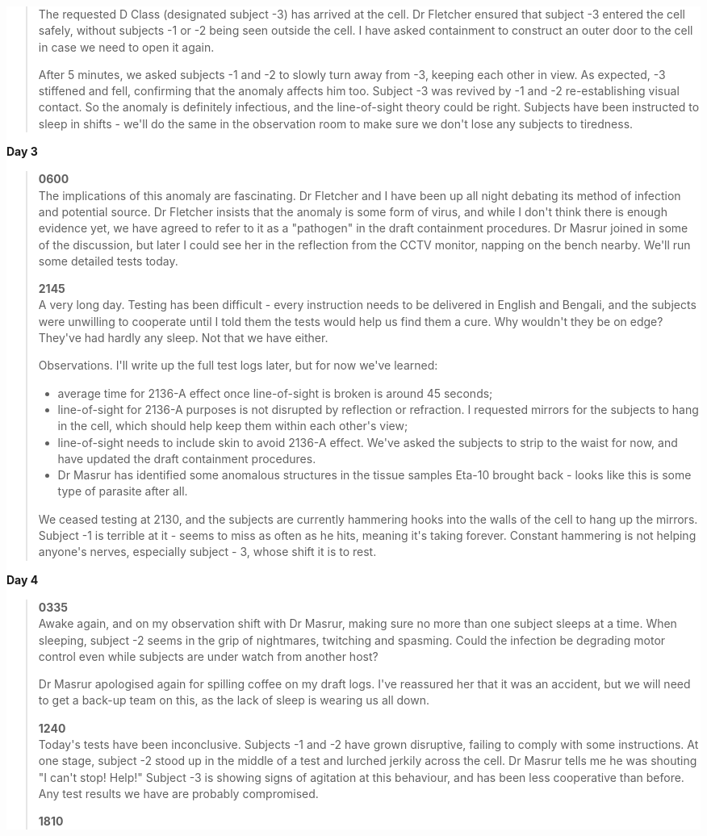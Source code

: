 > The requested D Class (designated subject -3) has arrived at the cell. Dr Fletcher ensured that subject -3 entered the cell safely, without subjects -1 or -2 being seen outside the cell. I have asked containment to construct an outer door to the cell in case we need to open it again.
> 
> After 5 minutes, we asked subjects -1 and -2 to slowly turn away from -3, keeping each other in view. As expected, -3 stiffened and fell, confirming that the anomaly affects him too. Subject -3 was revived by -1 and -2 re-establishing visual contact. So the anomaly is definitely infectious, and the line-of-sight theory could be right. Subjects have been instructed to sleep in shifts - we'll do the same in the observation room to make sure we don't lose any subjects to tiredness.

**Day 3**

> **0600**  
> The implications of this anomaly are fascinating. Dr Fletcher and I have been up all night debating its method of infection and potential source. Dr Fletcher insists that the anomaly is some form of virus, and while I don't think there is enough evidence yet, we have agreed to refer to it as a "pathogen" in the draft containment procedures. Dr Masrur joined in some of the discussion, but later I could see her in the reflection from the CCTV monitor, napping on the bench nearby. We'll run some detailed tests today.
> 
> **2145**  
> A very long day. Testing has been difficult - every instruction needs to be delivered in English and Bengali, and the subjects were unwilling to cooperate until I told them the tests would help us find them a cure. Why wouldn't they be on edge? They've had hardly any sleep. Not that we have either.
> 
> Observations. I'll write up the full test logs later, but for now we've learned:
> 
> *   average time for 2136-A effect once line-of-sight is broken is around 45 seconds;
> *   line-of-sight for 2136-A purposes is not disrupted by reflection or refraction. I requested mirrors for the subjects to hang in the cell, which should help keep them within each other's view;
> *   line-of-sight needs to include skin to avoid 2136-A effect. We've asked the subjects to strip to the waist for now, and have updated the draft containment procedures.
> *   Dr Masrur has identified some anomalous structures in the tissue samples Eta-10 brought back - looks like this is some type of parasite after all.
> 
> We ceased testing at 2130, and the subjects are currently hammering hooks into the walls of the cell to hang up the mirrors. Subject -1 is terrible at it - seems to miss as often as he hits, meaning it's taking forever. Constant hammering is not helping anyone's nerves, especially subject - 3, whose shift it is to rest.

**Day 4**

> **0335**  
> Awake again, and on my observation shift with Dr Masrur, making sure no more than one subject sleeps at a time. When sleeping, subject -2 seems in the grip of nightmares, twitching and spasming. Could the infection be degrading motor control even while subjects are under watch from another host?  
>   
> Dr Masrur apologised again for spilling coffee on my draft logs. I've reassured her that it was an accident, but we will need to get a back-up team on this, as the lack of sleep is wearing us all down.
> 
> **1240**  
> Today's tests have been inconclusive. Subjects -1 and -2 have grown disruptive, failing to comply with some instructions. At one stage, subject -2 stood up in the middle of a test and lurched jerkily across the cell. Dr Masrur tells me he was shouting "I can't stop! Help!" Subject -3 is showing signs of agitation at this behaviour, and has been less cooperative than before. Any test results we have are probably compromised.
> 
> **1810**  